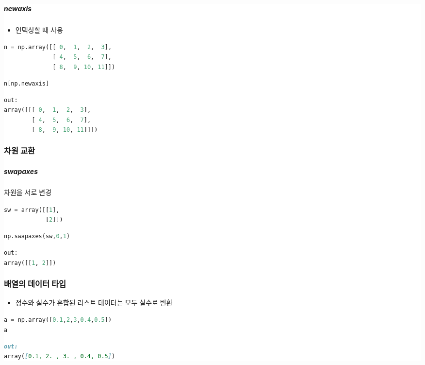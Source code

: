 

##### newaxis

- 인덱싱할 때 사용

```python
n = np.array([[ 0,  1,  2,  3],
       	      [ 4,  5,  6,  7],
              [ 8,  9, 10, 11]])
```

```python
n[np.newaxis]
```

```python
out:
array([[[ 0,  1,  2,  3],
        [ 4,  5,  6,  7],
        [ 8,  9, 10, 11]]])
```



### 차원 교환



##### swapaxes

차원을 서로 변경

```python
sw = array([[1],
       		[2]])
```

```python
np.swapaxes(sw,0,1)
```

```python
out:
array([[1, 2]])
```



### 배열의 데이터 타입

- 정수와 실수가 혼합된 리스트 데이터는 모두 실수로 변환

```python
a = np.array([0.1,2,3,0.4,0.5])
a
```

```markdown
out: 
array([0.1, 2. , 3. , 0.4, 0.5])
```
